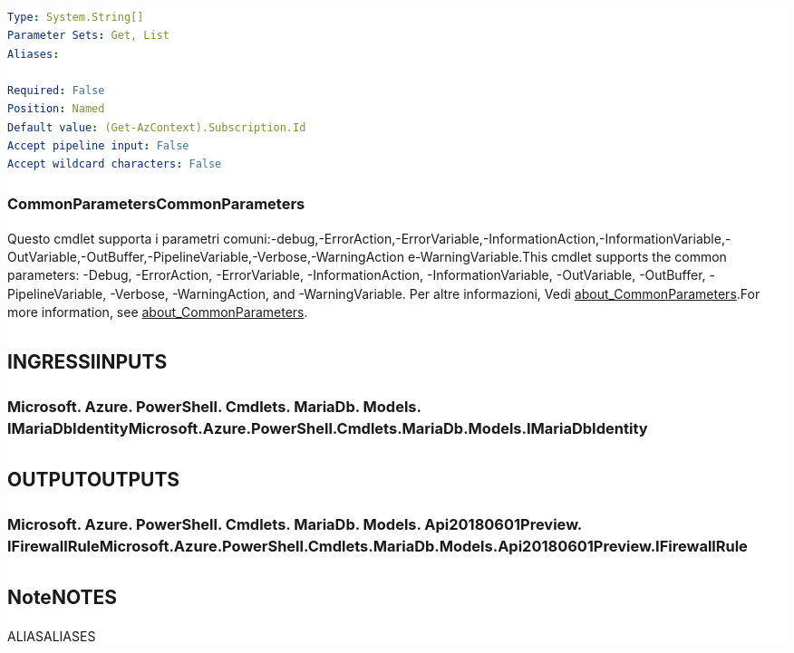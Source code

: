 ```yaml
Type: System.String[]
Parameter Sets: Get, List
Aliases:

Required: False
Position: Named
Default value: (Get-AzContext).Subscription.Id
Accept pipeline input: False
Accept wildcard characters: False
```

### <span data-ttu-id="a51cb-129">CommonParameters</span><span class="sxs-lookup"><span data-stu-id="a51cb-129">CommonParameters</span></span>
<span data-ttu-id="a51cb-130">Questo cmdlet supporta i parametri comuni:-debug,-ErrorAction,-ErrorVariable,-InformationAction,-InformationVariable,-OutVariable,-OutBuffer,-PipelineVariable,-Verbose,-WarningAction e-WarningVariable.</span><span class="sxs-lookup"><span data-stu-id="a51cb-130">This cmdlet supports the common parameters: -Debug, -ErrorAction, -ErrorVariable, -InformationAction, -InformationVariable, -OutVariable, -OutBuffer, -PipelineVariable, -Verbose, -WarningAction, and -WarningVariable.</span></span> <span data-ttu-id="a51cb-131">Per altre informazioni, Vedi [about_CommonParameters](http://go.microsoft.com/fwlink/?LinkID=113216).</span><span class="sxs-lookup"><span data-stu-id="a51cb-131">For more information, see [about_CommonParameters](http://go.microsoft.com/fwlink/?LinkID=113216).</span></span>

## <span data-ttu-id="a51cb-132">INGRESSI</span><span class="sxs-lookup"><span data-stu-id="a51cb-132">INPUTS</span></span>

### <span data-ttu-id="a51cb-133">Microsoft. Azure. PowerShell. Cmdlets. MariaDb. Models. IMariaDbIdentity</span><span class="sxs-lookup"><span data-stu-id="a51cb-133">Microsoft.Azure.PowerShell.Cmdlets.MariaDb.Models.IMariaDbIdentity</span></span>

## <span data-ttu-id="a51cb-134">OUTPUT</span><span class="sxs-lookup"><span data-stu-id="a51cb-134">OUTPUTS</span></span>

### <span data-ttu-id="a51cb-135">Microsoft. Azure. PowerShell. Cmdlets. MariaDb. Models. Api20180601Preview. IFirewallRule</span><span class="sxs-lookup"><span data-stu-id="a51cb-135">Microsoft.Azure.PowerShell.Cmdlets.MariaDb.Models.Api20180601Preview.IFirewallRule</span></span>

## <span data-ttu-id="a51cb-136">Note</span><span class="sxs-lookup"><span data-stu-id="a51cb-136">NOTES</span></span>

<span data-ttu-id="a51cb-137">ALIAS</span><span class="sxs-lookup"><span data-stu-id="a51cb-137">ALIASES</span></span>
